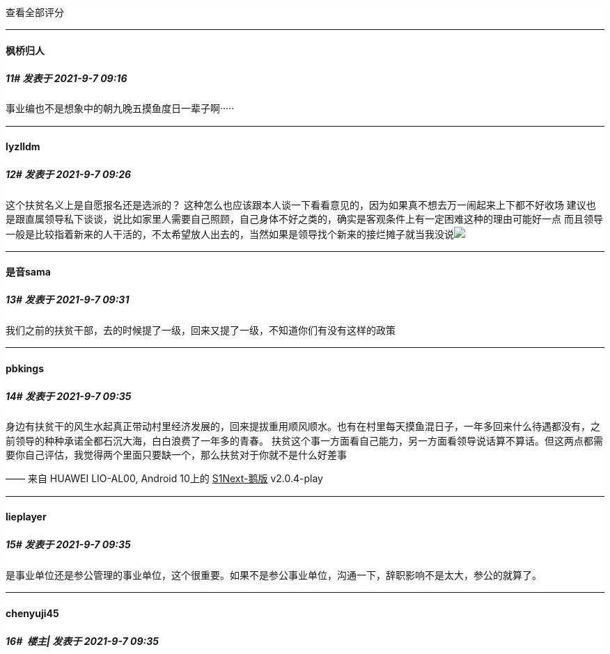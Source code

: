 
查看全部评分


*****

####  枫桥归人  
##### 11#       发表于 2021-9-7 09:16


事业编也不是想象中的朝九晚五摸鱼度日一辈子啊·····


*****

####  lyzlldm  
##### 12#       发表于 2021-9-7 09:26


这个扶贫名义上是自愿报名还是选派的？
这种怎么也应该跟本人谈一下看看意见的，因为如果真不想去万一闹起来上下都不好收场
建议也是跟直属领导私下谈谈，说比如家里人需要自己照顾，自己身体不好之类的，确实是客观条件上有一定困难这种的理由可能好一点
而且领导一般是比较指着新来的人干活的，不太希望放人出去的，当然如果是领导找个新来的接烂摊子就当我没说<img src="https://static.saraba1st.com/image/smiley/face2017/187.png" referrerpolicy="no-referrer">


*****

####  是音sama  
##### 13#       发表于 2021-9-7 09:31


我们之前的扶贫干部，去的时候提了一级，回来又提了一级，不知道你们有没有这样的政策


*****

####  pbkings  
##### 14#       发表于 2021-9-7 09:35


身边有扶贫干的风生水起真正带动村里经济发展的，回来提拔重用顺风顺水。也有在村里每天摸鱼混日子，一年多回来什么待遇都没有，之前领导的种种承诺全都石沉大海，白白浪费了一年多的青春。
扶贫这个事一方面看自己能力，另一方面看领导说话算不算话。但这两点都需要你自己评估，我觉得两个里面只要缺一个，那么扶贫对于你就不是什么好差事

—— 来自 HUAWEI LIO-AL00, Android 10上的 [S1Next-鹅版](https://github.com/ykrank/S1-Next/releases) v2.0.4-play


*****

####  lieplayer  
##### 15#       发表于 2021-9-7 09:35


是事业单位还是参公管理的事业单位，这个很重要。如果不是参公事业单位，沟通一下，辞职影响不是太大，参公的就算了。


*****

####  chenyuji45  
##### 16#         楼主| 发表于 2021-9-7 09:35
